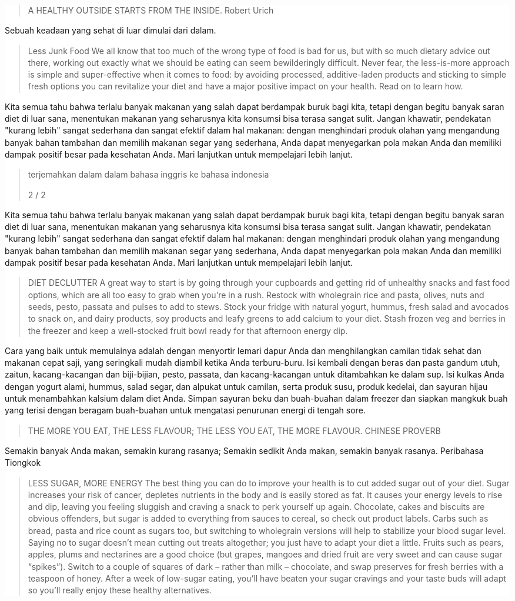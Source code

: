 > A HEALTHY OUTSIDE STARTS FROM THE INSIDE. Robert Urich

Sebuah keadaan yang sehat di luar dimulai dari dalam.

> Less Junk Food We all know that too much of the wrong type of food is bad for us, but with so much dietary advice out there, working out exactly what we should be eating can seem bewilderingly difficult. Never fear, the less-is-more approach is simple and super-effective when it comes to food: by avoiding processed, additive-laden products and sticking to simple fresh options you can revitalize your diet and have a major positive impact on your health. Read on to learn how.

Kita semua tahu bahwa terlalu banyak makanan yang salah dapat berdampak buruk bagi kita, tetapi dengan begitu banyak saran diet di luar sana, menentukan makanan yang seharusnya kita konsumsi bisa terasa sangat sulit. Jangan khawatir, pendekatan "kurang lebih" sangat sederhana dan sangat efektif dalam hal makanan: dengan menghindari produk olahan yang mengandung banyak bahan tambahan dan memilih makanan segar yang sederhana, Anda dapat menyegarkan pola makan Anda dan memiliki dampak positif besar pada kesehatan Anda. Mari lanjutkan untuk mempelajari lebih lanjut.

> terjemahkan dalam dalam bahasa inggris ke bahasa indonesia
> 
> 2 / 2

Kita semua tahu bahwa terlalu banyak makanan yang salah dapat berdampak buruk bagi kita, tetapi dengan begitu banyak saran diet di luar sana, menentukan makanan yang seharusnya kita konsumsi bisa terasa sangat sulit. Jangan khawatir, pendekatan "kurang lebih" sangat sederhana dan sangat efektif dalam hal makanan: dengan menghindari produk olahan yang mengandung banyak bahan tambahan dan memilih makanan segar yang sederhana, Anda dapat menyegarkan pola makan Anda dan memiliki dampak positif besar pada kesehatan Anda. Mari lanjutkan untuk mempelajari lebih lanjut.

> DIET DECLUTTER A great way to start is by going through your cupboards and getting rid of unhealthy snacks and fast food options, which are all too easy to grab when you’re in a rush. Restock with wholegrain rice and pasta, olives, nuts and seeds, pesto, passata and pulses to add to stews. Stock your fridge with natural yogurt, hummus, fresh salad and avocados to snack on, and dairy products, soy products and leafy greens to add calcium to your diet. Stash frozen veg and berries in the freezer and keep a well-stocked fruit bowl ready for that afternoon energy dip.

Cara yang baik untuk memulainya adalah dengan menyortir lemari dapur Anda dan menghilangkan camilan tidak sehat dan makanan cepat saji, yang seringkali mudah diambil ketika Anda terburu-buru. Isi kembali dengan beras dan pasta gandum utuh, zaitun, kacang-kacangan dan biji-bijian, pesto, passata, dan kacang-kacangan untuk ditambahkan ke dalam sup. Isi kulkas Anda dengan yogurt alami, hummus, salad segar, dan alpukat untuk camilan, serta produk susu, produk kedelai, dan sayuran hijau untuk menambahkan kalsium dalam diet Anda. Simpan sayuran beku dan buah-buahan dalam freezer dan siapkan mangkuk buah yang terisi dengan beragam buah-buahan untuk mengatasi penurunan energi di tengah sore.

> THE MORE YOU EAT, THE LESS FLAVOUR; THE LESS YOU EAT, THE MORE FLAVOUR. CHINESE PROVERB

Semakin banyak Anda makan, semakin kurang rasanya; Semakin sedikit Anda makan, semakin banyak rasanya. Peribahasa Tiongkok

> LESS SUGAR, MORE ENERGY The best thing you can do to improve your health is to cut added sugar out of your diet. Sugar increases your risk of cancer, depletes nutrients in the body and is easily stored as fat. It causes your energy levels to rise and dip, leaving you feeling sluggish and craving a snack to perk yourself up again. Chocolate, cakes and biscuits are obvious offenders, but sugar is added to everything from sauces to cereal, so check out product labels. Carbs such as bread, pasta and rice count as sugars too, but switching to wholegrain versions will help to stabilize your blood sugar level. Saying no to sugar doesn’t mean cutting out treats altogether; you just have to adapt your diet a little. Fruits such as pears, apples, plums and nectarines are a good choice (but grapes, mangoes and dried fruit are very sweet and can cause sugar “spikes”). Switch to a couple of squares of dark – rather than milk – chocolate, and swap preserves for fresh berries with a teaspoon of honey. After a week of low-sugar eating, you’ll have beaten your sugar cravings and your taste buds will adapt so you’ll really enjoy these healthy alternatives.

